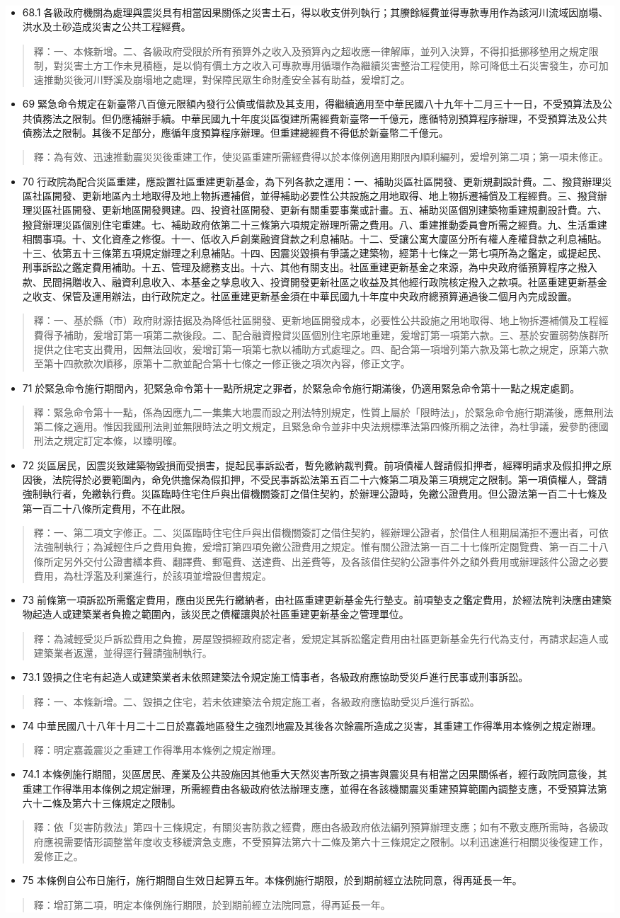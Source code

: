 * 68.1 各級政府機關為處理與震災具有相當因果關係之災害土石，得以收支併列執行；其賸餘經費並得專款專用作為該河川流域因崩塌、洪水及土砂造成災害之公共工程經費。

> 釋：一、本條新增。二、各級政府受限於所有預算外之收入及預算內之超收應一律解庫，並列入決算，不得扣抵挪移墊用之規定限制，對災害土方工作未見積極，是以倘有價土方之收入可專款專用循環作為繼續災害整治工程使用，除可降低土石災害發生，亦可加速推動災後河川野溪及崩塌地之處理，對保障民眾生命財產安全甚有助益，爰增訂之。

* 69 緊急命令規定在新臺幣八百億元限額內發行公債或借款及其支用，得繼續適用至中華民國八十九年十二月三十一日，不受預算法及公共債務法之限制。但仍應補辦手續。中華民國九十年度災區復建所需經費新臺幣一千億元，應循特別預算程序辦理，不受預算法及公共債務法之限制。其後不足部分，應循年度預算程序辦理。但重建總經費不得低於新臺幣二千億元。

> 釋：為有效、迅速推動震災災後重建工作，使災區重建所需經費得以於本條例適用期限內順利編列，爰增列第二項；第一項未修正。

* 70 行政院為配合災區重建，應設置社區重建更新基金，為下列各款之運用：一、補助災區社區開發、更新規劃設計費。二、撥貸辦理災區社區開發、更新地區內土地取得及地上物拆遷補償，並得補助必要性公共設施之用地取得、地上物拆遷補償及工程經費。三、撥貸辦理災區社區開發、更新地區開發興建。四、投資社區開發、更新有關重要事業或計畫。五、補助災區個別建築物重建規劃設計費。六、撥貸辦理災區個別住宅重建。七、補助政府依第二十三條第六項規定辦理所需之費用。八、重建推動委員會所需之經費。九、生活重建相關事項。十、文化資產之修復。十一、低收入戶創業融資貸款之利息補貼。十二、受讓公寓大廈區分所有權人產權貸款之利息補貼。十三、依第五十三條第五項規定辦理之利息補貼。十四、因震災毀損有爭議之建築物，經第十七條之一第七項所為之鑑定，或提起民、刑事訴訟之鑑定費用補助。十五、管理及總務支出。十六、其他有關支出。社區重建更新基金之來源，為中央政府循預算程序之撥入款、民間捐贈收入、融資利息收入、本基金之孳息收入、投資開發更新社區之收益及其他經行政院核定撥入之款項。社區重建更新基金之收支、保管及運用辦法，由行政院定之。社區重建更新基金須在中華民國九十年度中央政府總預算通過後二個月內完成設置。

> 釋：一、基於縣（市）政府財源拮据及為降低社區開發、更新地區開發成本，必要性公共設施之用地取得、地上物拆遷補償及工程經費得予補助，爰增訂第一項第二款後段。二、配合融資撥貸災區個別住宅原地重建，爰增訂第一項第六款。三、基於安置弱勢族群所提供之住宅支出費用，因無法回收，爰增訂第一項第七款以補助方式處理之。四、配合第一項增列第六款及第七款之規定，原第六款至第十四款款次順移，原第十二款並配合第十七條之一修正後之項次內容，修正文字。

* 71 於緊急命令施行期間內，犯緊急命令第十一點所規定之罪者，於緊急命令施行期滿後，仍適用緊急命令第十一點之規定處罰。

> 釋：緊急命令第十一點，係為因應九二一集集大地震而設之刑法特別規定，性質上屬於「限時法」，於緊急命令施行期滿後，應無刑法第二條之適用。惟因我國刑法則並無限時法之明文規定，且緊急命令並非中央法規標準法第四條所稱之法律，為杜爭議，爰參酌德國刑法之規定訂定本條，以臻明確。

* 72 災區居民，因震災致建築物毀損而受損害，提起民事訴訟者，暫免繳納裁判費。前項債權人聲請假扣押者，經釋明請求及假扣押之原因後，法院得於必要範圍內，命免供擔保為假扣押，不受民事訴訟法第五百二十六條第二項及第三項規定之限制。第一項債權人，聲請強制執行者，免繳執行費。災區臨時住宅住戶與出借機關簽訂之借住契約，於辦理公證時，免繳公證費用。但公證法第一百二十七條及第一百二十八條所定費用，不在此限。

> 釋：一、第二項文字修正。二、災區臨時住宅住戶與出借機關簽訂之借住契約，經辦理公證者，於借住人租期屆滿拒不遷出者，可依法強制執行；為減輕住戶之費用負擔，爰增訂第四項免繳公證費用之規定。惟有關公證法第一百二十七條所定閱覽費、第一百二十八條所定另外交付公證書繕本費、翻譯費、郵電費、送達費、出差費等，及各該借住契約公證事件外之額外費用或辦理該件公證之必要費用，為杜浮濫及利業進行，於該項並增設但書規定。

* 73 前條第一項訴訟所需鑑定費用，應由災民先行繳納者，由社區重建更新基金先行墊支。前項墊支之鑑定費用，於經法院判決應由建築物起造人或建築業者負擔之範圍內，該災民之債權讓與於社區重建更新基金之管理單位。

> 釋：為減輕受災戶訴訟費用之負擔，房屋毀損經政府認定者，爰規定其訴訟鑑定費用由社區更新基金先行代為支付，再請求起造人或建築業者返還，並得逕行聲請強制執行。

* 73.1 毀損之住宅有起造人或建築業者未依照建築法令規定施工情事者，各級政府應協助受災戶進行民事或刑事訴訟。

> 釋：一、本條新增。二、毀損之住宅，若未依建築法令規定施工者，各級政府應協助受災戶進行訴訟。

* 74 中華民國八十八年十月二十二日於嘉義地區發生之強烈地震及其後各次餘震所造成之災害，其重建工作得準用本條例之規定辦理。

> 釋：明定嘉義震災之重建工作得準用本條例之規定辦理。

* 74.1 本條例施行期間，災區居民、產業及公共設施因其他重大天然災害所致之損害與震災具有相當之因果關係者，經行政院同意後，其重建工作得準用本條例之規定辦理，所需經費由各級政府依法辦理支應，並得在各該機關震災重建預算範圍內調整支應，不受預算法第六十二條及第六十三條規定之限制。

> 釋：依「災害防救法」第四十三條規定，有關災害防救之經費，應由各級政府依法編列預算辦理支應；如有不敷支應所需時，各級政府應視需要情形調整當年度收支移緩濟急支應，不受預算法第六十二條及第六十三條規定之限制。以利迅速進行相關災後復建工作，爰修正之。

* 75 本條例自公布日施行，施行期間自生效日起算五年。本條例施行期限，於到期前經立法院同意，得再延長一年。

> 釋：增訂第二項，明定本條例施行期限，於到期前經立法院同意，得再延長一年。

